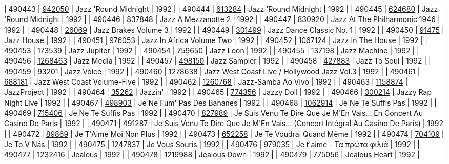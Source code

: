 | 490443 | [942050](https://www.discogs.com/master/942050) | Jazz 'Round Midnight | 1992 |
| 490444 | [613284](https://www.discogs.com/master/613284) | Jazz 'Round Midnight | 1992 |
| 490445 | [624680](https://www.discogs.com/master/624680) | Jazz 'Round Midnight | 1992 |
| 490446 | [837848](https://www.discogs.com/master/837848) | Jazz A Mezzanotte 2 | 1992 |
| 490447 | [830920](https://www.discogs.com/master/830920) | Jazz At The Philharmonic 1946 | 1992 |
| 490448 | [26069](https://www.discogs.com/master/26069) | Jazz Brakes Volume 3 | 1992 |
| 490449 | [301499](https://www.discogs.com/master/301499) | Jazz Dance Classic No. 1 | 1992 |
| 490450 | [91475](https://www.discogs.com/master/91475) | Jazz House | 1992 |
| 490451 | [976053](https://www.discogs.com/master/976053) | Jazz In Africa Volume Two | 1992 |
| 490452 | [1067124](https://www.discogs.com/master/1067124) | Jazz In The House | 1992 |
| 490453 | [173539](https://www.discogs.com/master/173539) | Jazz Jupiter | 1992 |
| 490454 | [759650](https://www.discogs.com/master/759650) | Jazz Loon | 1992 |
| 490455 | [137198](https://www.discogs.com/master/137198) | Jazz Machine | 1992 |
| 490456 | [1268463](https://www.discogs.com/master/1268463) | Jazz Media | 1992 |
| 490457 | [498150](https://www.discogs.com/master/498150) | Jazz Sampler | 1992 |
| 490458 | [427883](https://www.discogs.com/master/427883) | Jazz To Soul | 1992 |
| 490459 | [93201](https://www.discogs.com/master/93201) | Jazz Voice | 1992 |
| 490460 | [1278638](https://www.discogs.com/master/1278638) | Jazz West Coast Live / Hollywood Jazz Vol.3 | 1992 |
| 490461 | [688181](https://www.discogs.com/master/688181) | Jazz West Coast Volume-Five | 1992 |
| 490462 | [1260768](https://www.discogs.com/master/1260768) | Jazz-Samba Ao Vivo | 1992 |
| 490463 | [1158874](https://www.discogs.com/master/1158874) | JazzProject | 1992 |
| 490464 | [35262](https://www.discogs.com/master/35262) | Jazzin' | 1992 |
| 490465 | [774356](https://www.discogs.com/master/774356) | Jazzy Doll | 1992 |
| 490466 | [300214](https://www.discogs.com/master/300214) | Jazzy Rap Night Live | 1992 |
| 490467 | [498903](https://www.discogs.com/master/498903) | Je Ne Fum' Pas Des Bananes | 1992 |
| 490468 | [1062914](https://www.discogs.com/master/1062914) | Je Ne Te Suffis Pas | 1992 |
| 490469 | [715406](https://www.discogs.com/master/715406) | Je Ne Te Suffis Pas | 1992 |
| 490470 | [827989](https://www.discogs.com/master/827989) | Je Suis Venu Te Dire Que Je M'En Vais... En Concert Au Casino De Paris | 1992 |
| 490471 | [491287](https://www.discogs.com/master/491287) | Je Suis Venu Te Dire Que Je M'En Vais… (Concert Intégral Au Casino De Paris) | 1992 |
| 490472 | [89869](https://www.discogs.com/master/89869) | Je T'Aime Moi Non Plus | 1992 |
| 490473 | [652258](https://www.discogs.com/master/652258) | Je Te Voudrai Quand Même | 1992 |
| 490474 | [704109](https://www.discogs.com/master/704109) | Je To V Nás | 1992 |
| 490475 | [1247837](https://www.discogs.com/master/1247837) | Je Vous Souris | 1992 |
| 490476 | [979035](https://www.discogs.com/master/979035) | Je t'aime - Τα πρώτα φιλιά | 1992 |
| 490477 | [1232416](https://www.discogs.com/master/1232416) | Jealous | 1992 |
| 490478 | [1219988](https://www.discogs.com/master/1219988) | Jealous Down | 1992 |
| 490479 | [775056](https://www.discogs.com/master/775056) | Jealous Heart | 1992 |